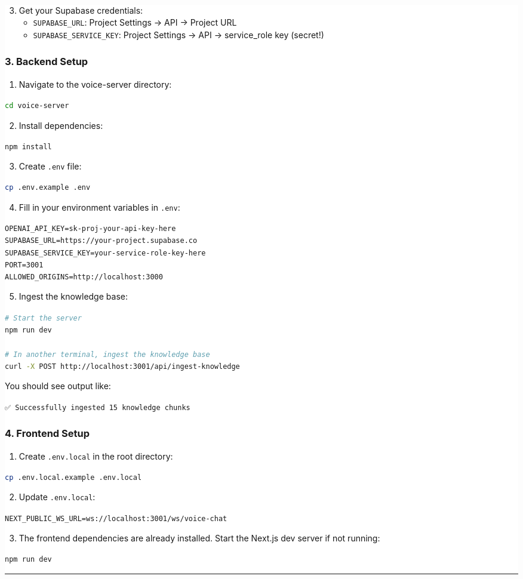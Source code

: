 3. Get your Supabase credentials:
   - `SUPABASE_URL`: Project Settings → API → Project URL
   - `SUPABASE_SERVICE_KEY`: Project Settings → API → service_role key (secret!)

### 3. Backend Setup

1. Navigate to the voice-server directory:
```bash
cd voice-server
```

2. Install dependencies:
```bash
npm install
```

3. Create `.env` file:
```bash
cp .env.example .env
```

4. Fill in your environment variables in `.env`:
```env
OPENAI_API_KEY=sk-proj-your-api-key-here
SUPABASE_URL=https://your-project.supabase.co
SUPABASE_SERVICE_KEY=your-service-role-key-here
PORT=3001
ALLOWED_ORIGINS=http://localhost:3000
```

5. Ingest the knowledge base:
```bash
# Start the server
npm run dev

# In another terminal, ingest the knowledge base
curl -X POST http://localhost:3001/api/ingest-knowledge
```

You should see output like:
```
✅ Successfully ingested 15 knowledge chunks
```

### 4. Frontend Setup

1. Create `.env.local` in the root directory:
```bash
cp .env.local.example .env.local
```

2. Update `.env.local`:
```env
NEXT_PUBLIC_WS_URL=ws://localhost:3001/ws/voice-chat
```

3. The frontend dependencies are already installed. Start the Next.js dev server if not running:
```bash
npm run dev
```

---